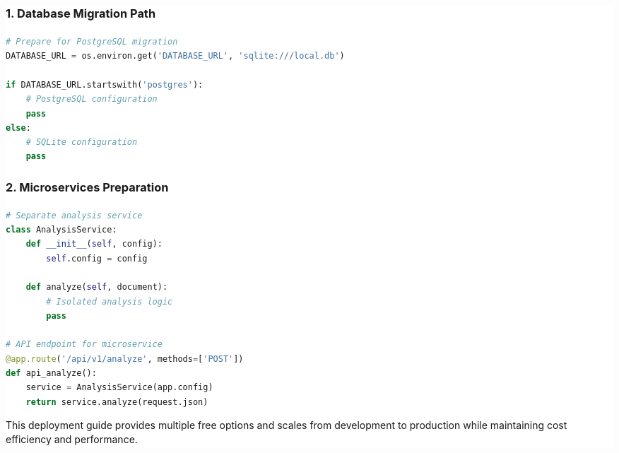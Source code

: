### 1. Database Migration Path
```python
# Prepare for PostgreSQL migration
DATABASE_URL = os.environ.get('DATABASE_URL', 'sqlite:///local.db')

if DATABASE_URL.startswith('postgres'):
    # PostgreSQL configuration
    pass
else:
    # SQLite configuration
    pass
```

### 2. Microservices Preparation
```python
# Separate analysis service
class AnalysisService:
    def __init__(self, config):
        self.config = config
    
    def analyze(self, document):
        # Isolated analysis logic
        pass

# API endpoint for microservice
@app.route('/api/v1/analyze', methods=['POST'])
def api_analyze():
    service = AnalysisService(app.config)
    return service.analyze(request.json)
```

This deployment guide provides multiple free options and scales from development to production while maintaining cost efficiency and performance.